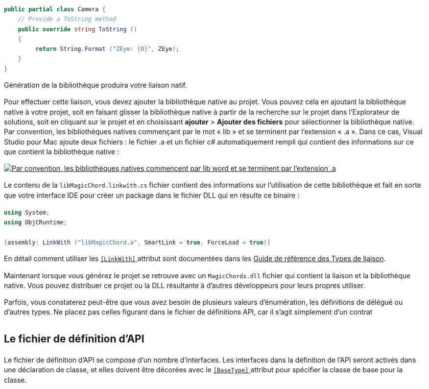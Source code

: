 ```csharp
public partial class Camera {
    // Provide a ToString method
    public override string ToString ()
    {
         return String.Format ("ZEye: {0}", ZEye);
    }
}
```

Génération de la bibliothèque produira votre liaison natif.

Pour effectuer cette liaison, vous devez ajouter la bibliothèque native au projet.  Vous pouvez cela en ajoutant la bibliothèque native à votre projet, soit en faisant glisser la bibliothèque native à partir de la recherche sur le projet dans l’Explorateur de solutions, soit en cliquant sur le projet et en choisissant **ajouter**  >  **Ajouter des fichiers** pour sélectionner la bibliothèque native.
Par convention, les bibliothèques natives commençant par le mot « lib » et se terminent par l’extension « .a ». Dans ce cas, Visual Studio pour Mac ajoute deux fichiers : le fichier .a et un fichier c# automatiquement rempli qui contient des informations sur ce que contient la bibliothèque native :

 [![](objective-c-libraries-images/screen-shot-2012-02-08-at-3.45.06-pm.png "Par convention, les bibliothèques natives commencent par lib word et se terminent par l’extension .a")](objective-c-libraries-images/screen-shot-2012-02-08-at-3.45.06-pm.png#lightbox)

Le contenu de la `libMagicChord.linkwith.cs` fichier contient des informations sur l’utilisation de cette bibliothèque et fait en sorte que votre interface IDE pour créer un package dans le fichier DLL qui en résulte ce binaire :

```csharp
using System;
using ObjCRuntime;

[assembly: LinkWith ("libMagicChord.a", SmartLink = true, ForceLoad = true)]
```

En détail comment utiliser les [ `[LinkWith]` ](~/cross-platform/macios/binding/binding-types-reference.md#LinkWithAttribute) attribut sont documentées dans les [Guide de référence des Types de liaison](~/cross-platform/macios/binding/binding-types-reference.md).

Maintenant lorsque vous générez le projet se retrouve avec un `MagicChords.dll` fichier qui contient la liaison et la bibliothèque native. Vous pouvez distribuer ce projet ou la DLL résultante à d’autres développeurs pour leurs propres utiliser.

Parfois, vous constaterez peut-être que vous avez besoin de plusieurs valeurs d’énumération, les définitions de délégué ou d’autres types. Ne placez pas celles figurant dans le fichier de définitions API, car il s’agit simplement d’un contrat

<a name="The_API_definition_file" />

## <a name="the-api-definition-file"></a>Le fichier de définition d’API

Le fichier de définition d’API se compose d’un nombre d’interfaces. Les interfaces dans la définition de l’API seront activés dans une déclaration de classe, et elles doivent être décorées avec le [ `[BaseType]` ](~/cross-platform/macios/binding/binding-types-reference.md#BaseTypeAttribute) attribut pour spécifier la classe de base pour la classe.
